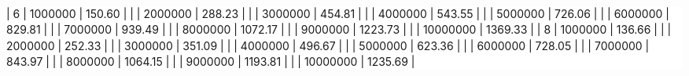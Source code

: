 | 6                        | 1000000         | 150.60                |
|                          | 2000000         | 288.23                |
|                          | 3000000         | 454.81                |
|                          | 4000000         | 543.55                |
|                          | 5000000         | 726.06                |
|                          | 6000000         | 829.81                |
|                          | 7000000         | 939.49                |
|                          | 8000000         | 1072.17               |
|                          | 9000000         | 1223.73               |
|                          | 10000000        | 1369.33               |
| 8                        | 1000000         | 136.66                |
|                          | 2000000         | 252.33                |
|                          | 3000000         | 351.09                |
|                          | 4000000         | 496.67                |
|                          | 5000000         | 623.36                |
|                          | 6000000         | 728.05                |
|                          | 7000000         | 843.97                |
|                          | 8000000         | 1064.15               |
|                          | 9000000         | 1193.81               |
|                          | 10000000        | 1235.69               |